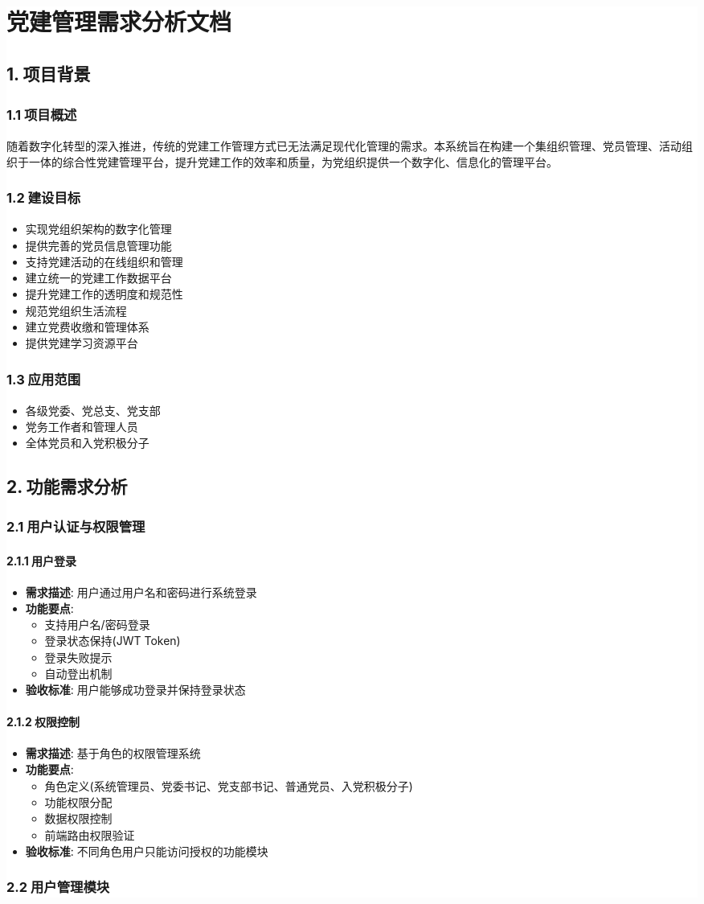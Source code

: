 # 党建管理需求分析文档

## 1. 项目背景

### 1.1 项目概述
随着数字化转型的深入推进，传统的党建工作管理方式已无法满足现代化管理的需求。本系统旨在构建一个集组织管理、党员管理、活动组织于一体的综合性党建管理平台，提升党建工作的效率和质量，为党组织提供一个数字化、信息化的管理平台。

### 1.2 建设目标
- 实现党组织架构的数字化管理
- 提供完善的党员信息管理功能
- 支持党建活动的在线组织和管理
- 建立统一的党建工作数据平台
- 提升党建工作的透明度和规范性
- 规范党组织生活流程
- 建立党费收缴和管理体系
- 提供党建学习资源平台

### 1.3 应用范围
- 各级党委、党总支、党支部
- 党务工作者和管理人员
- 全体党员和入党积极分子

## 2. 功能需求分析

### 2.1 用户认证与权限管理

#### 2.1.1 用户登录
- **需求描述**: 用户通过用户名和密码进行系统登录
- **功能要点**:
  - 支持用户名/密码登录
  - 登录状态保持(JWT Token)
  - 登录失败提示
  - 自动登出机制
- **验收标准**: 用户能够成功登录并保持登录状态

#### 2.1.2 权限控制
- **需求描述**: 基于角色的权限管理系统
- **功能要点**:
  - 角色定义(系统管理员、党委书记、党支部书记、普通党员、入党积极分子)
  - 功能权限分配
  - 数据权限控制
  - 前端路由权限验证
- **验收标准**: 不同角色用户只能访问授权的功能模块

### 2.2 用户管理模块
